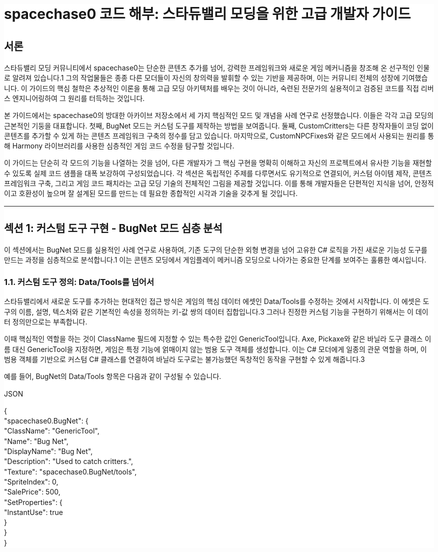 

# **spacechase0 코드 해부: 스타듀밸리 모딩을 위한 고급 개발자 가이드**

## **서론**

스타듀밸리 모딩 커뮤니티에서 spacechase0는 단순한 콘텐츠 추가를 넘어, 강력한 프레임워크와 새로운 게임 메커니즘을 창조해 온 선구적인 인물로 알려져 있습니다.1 그의 작업물들은 종종 다른 모더들이 자신의 창의력을 발휘할 수 있는 기반을 제공하며, 이는 커뮤니티 전체의 성장에 기여했습니다. 이 가이드의 핵심 철학은 추상적인 이론을 통해 고급 모딩 아키텍처를 배우는 것이 아니라, 숙련된 전문가의 실용적이고 검증된 코드를 직접 리버스 엔지니어링하여 그 원리를 터득하는 것입니다.

본 가이드에서는 spacechase0의 방대한 아카이브 저장소에서 세 가지 핵심적인 모드 및 개념을 사례 연구로 선정했습니다. 이들은 각각 고급 모딩의 근본적인 기둥을 대표합니다. 첫째, BugNet 모드는 커스텀 도구를 제작하는 방법을 보여줍니다. 둘째, CustomCritters는 다른 창작자들이 코딩 없이 콘텐츠를 추가할 수 있게 하는 콘텐츠 프레임워크 구축의 정수를 담고 있습니다. 마지막으로, CustomNPCFixes와 같은 모드에서 사용되는 원리를 통해 Harmony 라이브러리를 사용한 심층적인 게임 코드 수정을 탐구할 것입니다.

이 가이드는 단순히 각 모드의 기능을 나열하는 것을 넘어, 다른 개발자가 그 핵심 구현을 명확히 이해하고 자신의 프로젝트에서 유사한 기능을 재현할 수 있도록 실제 코드 샘플을 대폭 보강하여 구성되었습니다. 각 섹션은 독립적인 주제를 다루면서도 유기적으로 연결되어, 커스텀 아이템 제작, 콘텐츠 프레임워크 구축, 그리고 게임 코드 패치라는 고급 모딩 기술의 전체적인 그림을 제공할 것입니다. 이를 통해 개발자들은 단편적인 지식을 넘어, 안정적이고 호환성이 높으며 잘 설계된 모드를 만드는 데 필요한 종합적인 시각과 기술을 갖추게 될 것입니다.

---

## **섹션 1: 커스텀 도구 구현 \- BugNet 모드 심층 분석**

이 섹션에서는 BugNet 모드를 실용적인 사례 연구로 사용하여, 기존 도구의 단순한 외형 변경을 넘어 고유한 C\# 로직을 가진 새로운 기능성 도구를 만드는 과정을 심층적으로 분석합니다.1 이는 콘텐츠 모딩에서 게임플레이 메커니즘 모딩으로 나아가는 중요한 단계를 보여주는 훌륭한 예시입니다.

### **1.1. 커스텀 도구 정의: Data/Tools를 넘어서**

스타듀밸리에서 새로운 도구를 추가하는 현대적인 접근 방식은 게임의 핵심 데이터 에셋인 Data/Tools를 수정하는 것에서 시작합니다. 이 에셋은 도구의 이름, 설명, 텍스처와 같은 기본적인 속성을 정의하는 키-값 쌍의 데이터 집합입니다.3 그러나 진정한 커스텀 기능을 구현하기 위해서는 이 데이터 정의만으로는 부족합니다.

이때 핵심적인 역할을 하는 것이 ClassName 필드에 지정할 수 있는 특수한 값인 GenericTool입니다. Axe, Pickaxe와 같은 바닐라 도구 클래스 이름 대신 GenericTool을 지정하면, 게임은 특정 기능에 얽매이지 않는 범용 도구 객체를 생성합니다. 이는 C\# 모더에게 일종의 관문 역할을 하며, 이 범용 객체를 기반으로 커스텀 C\# 클래스를 연결하여 바닐라 도구로는 불가능했던 독창적인 동작을 구현할 수 있게 해줍니다.3

예를 들어, BugNet의 Data/Tools 항목은 다음과 같이 구성될 수 있습니다.

JSON

{  
    "spacechase0.BugNet": {  
        "ClassName": "GenericTool",  
        "Name": "Bug Net",  
        "DisplayName": "Bug Net",  
        "Description": "Used to catch critters.",  
        "Texture": "spacechase0.BugNet/tools",  
        "SpriteIndex": 0,  
        "SalePrice": 500,  
        "SetProperties": {  
            "InstantUse": true  
        }  
    }  
}
